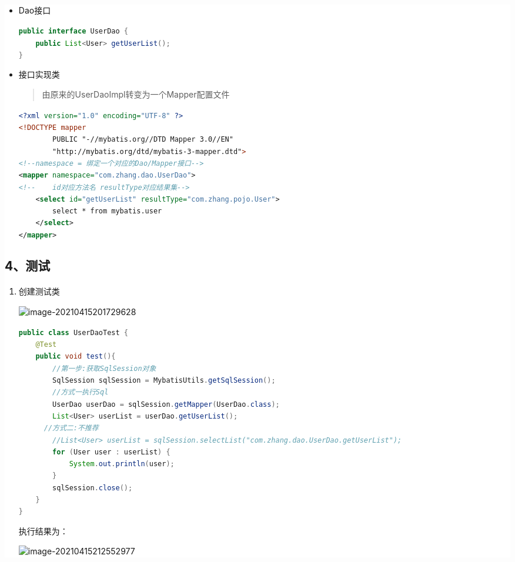 - Dao接口

  ```java
  public interface UserDao {
      public List<User> getUserList();
  }
  ```

- 接口实现类

  > 由原来的UserDaoImpl转变为一个Mapper配置文件

  ```xml
  <?xml version="1.0" encoding="UTF-8" ?>
  <!DOCTYPE mapper
          PUBLIC "-//mybatis.org//DTD Mapper 3.0//EN"
          "http://mybatis.org/dtd/mybatis-3-mapper.dtd">
  <!--namespace = 绑定一个对应的Dao/Mapper接口-->
  <mapper namespace="com.zhang.dao.UserDao">
  <!--    id对应方法名 resultType对应结果集-->
      <select id="getUserList" resultType="com.zhang.pojo.User">
          select * from mybatis.user
      </select>
  </mapper>
  ```



## 4、测试

1. 创建测试类

   ![image-20210415201729628](MyBatis(一).assets/image-20210415201729628.png)

   ```java
   public class UserDaoTest {
       @Test
       public void test(){
           //第一步:获取SqlSession对象
           SqlSession sqlSession = MybatisUtils.getSqlSession();
           //方式一执行Sql
           UserDao userDao = sqlSession.getMapper(UserDao.class);
           List<User> userList = userDao.getUserList();
   		 //方式二:不推荐
           //List<User> userList = sqlSession.selectList("com.zhang.dao.UserDao.getUserList");
           for (User user : userList) {
               System.out.println(user);
           }
           sqlSession.close();
       }
   }
   ```
   
    执行结果为：
   
    ![image-20210415212552977](MyBatis(一).assets/image-20210415212552977.png)
